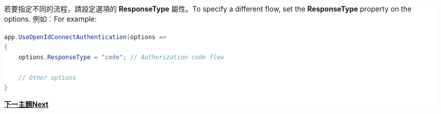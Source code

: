 <span data-ttu-id="b18a0-243">若要指定不同的流程，請設定選項的 **ResponseType** 屬性。</span><span class="sxs-lookup"><span data-stu-id="b18a0-243">To specify a different flow, set the **ResponseType** property on the options.</span></span> <span data-ttu-id="b18a0-244">例如︰</span><span class="sxs-lookup"><span data-stu-id="b18a0-244">For example:</span></span>

```csharp
app.UseOpenIdConnectAuthentication(options =>
{
    options.ResponseType = "code"; // Authorization code flow

    // Other options
}
```

<span data-ttu-id="b18a0-245">[**下一主題**][claims]</span><span class="sxs-lookup"><span data-stu-id="b18a0-245">[**Next**][claims]</span></span>

[claims]: claims.md
[cookie-options]: /aspnet/core/security/authentication/cookie#controlling-cookie-options
[session-cookie]: https://en.wikipedia.org/wiki/HTTP_cookie#Session_cookie
[sample application]: https://github.com/mspnp/multitenant-saas-guidance
